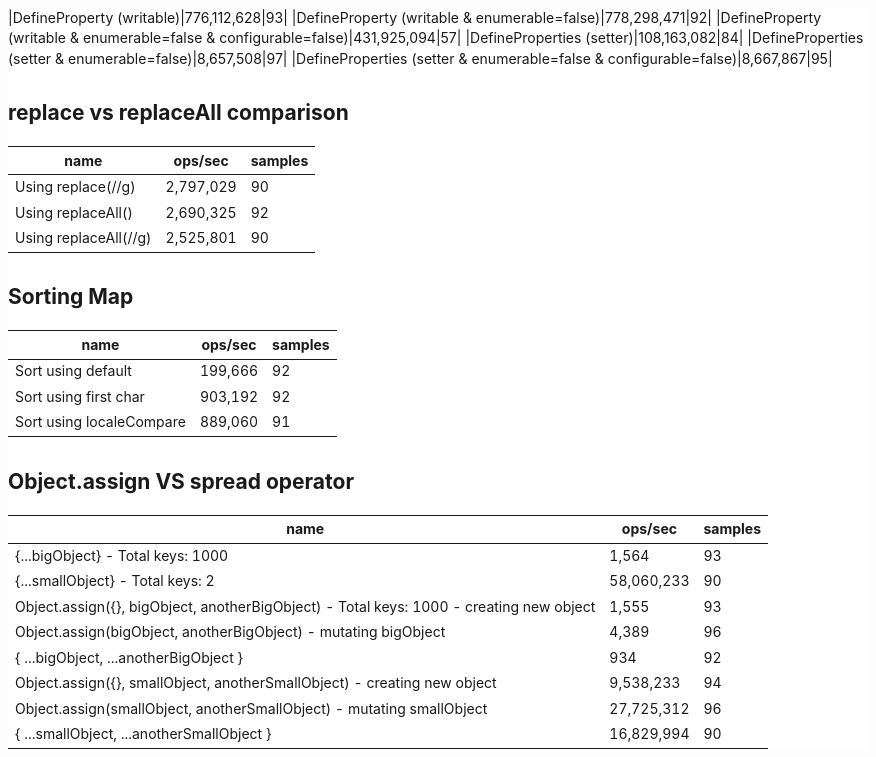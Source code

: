 |DefineProperty (writable)|776,112,628|93|
|DefineProperty (writable & enumerable=false)|778,298,471|92|
|DefineProperty (writable & enumerable=false & configurable=false)|431,925,094|57|
|DefineProperties (setter)|108,163,082|84|
|DefineProperties (setter & enumerable=false)|8,657,508|97|
|DefineProperties (setter & enumerable=false & configurable=false)|8,667,867|95|

## replace vs replaceAll comparison

|name|ops/sec|samples|
|-|-|-|
|Using replace(//g)|2,797,029|90|
|Using replaceAll()|2,690,325|92|
|Using replaceAll(//g)|2,525,801|90|

## Sorting Map

|name|ops/sec|samples|
|-|-|-|
|Sort using default|199,666|92|
|Sort using first char|903,192|92|
|Sort using localeCompare|889,060|91|

## Object.assign VS spread operator

|name|ops/sec|samples|
|-|-|-|
|{...bigObject} - Total keys: 1000|1,564|93|
|{...smallObject} - Total keys: 2|58,060,233|90|
|Object.assign({}, bigObject, anotherBigObject) - Total keys: 1000 - creating new object|1,555|93|
|Object.assign(bigObject, anotherBigObject) - mutating bigObject|4,389|96|
|{ ...bigObject, ...anotherBigObject }|934|92|
|Object.assign({}, smallObject, anotherSmallObject) - creating new object|9,538,233|94|
|Object.assign(smallObject, anotherSmallObject) - mutating smallObject|27,725,312|96|
|{ ...smallObject, ...anotherSmallObject }|16,829,994|90|
